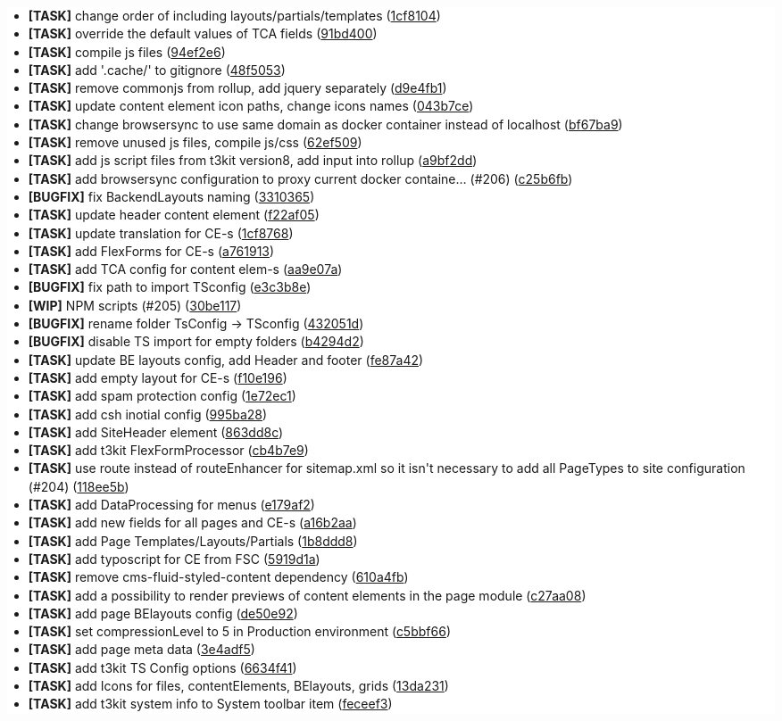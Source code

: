 - **[TASK]** change order of including layouts/partials/templates ([1cf8104](https://github.com/t3kit/t3kit/commit/1cf8104))
- **[TASK]** override the default values of TCA fields ([91bd400](https://github.com/t3kit/t3kit/commit/91bd400))
- **[TASK]** compile js files ([94ef2e6](https://github.com/t3kit/t3kit/commit/94ef2e6))
- **[TASK]** add '.cache/' to gitignore ([48f5053](https://github.com/t3kit/t3kit/commit/48f5053))
- **[TASK]** remove commonjs from rollup, add jquery separately ([d9e4fb1](https://github.com/t3kit/t3kit/commit/d9e4fb1))
- **[TASK]** update content element icon paths, change icons names ([043b7ce](https://github.com/t3kit/t3kit/commit/043b7ce))
- **[TASK]** change browsersync to use same domain as docker container instead of localhost ([bf67ba9](https://github.com/t3kit/t3kit/commit/bf67ba9))
- **[TASK]** remove unused js files, compile js/css ([62ef509](https://github.com/t3kit/t3kit/commit/62ef509))
- **[TASK]** add js script files from t3kit version8, add input into rollup ([a9bf2dd](https://github.com/t3kit/t3kit/commit/a9bf2dd))
- **[TASK]** add browsersync configuration to proxy current docker containe… (#206) ([c25b6fb](https://github.com/t3kit/t3kit/commit/c25b6fb))
- **[BUGFIX]** fix BackendLayouts naming ([3310365](https://github.com/t3kit/t3kit/commit/3310365))
- **[TASK]** update header content element ([f22af05](https://github.com/t3kit/t3kit/commit/f22af05))
- **[TASK]** update translation for CE-s ([1cf8768](https://github.com/t3kit/t3kit/commit/1cf8768))
- **[TASK]** add FlexForms for CE-s ([a761913](https://github.com/t3kit/t3kit/commit/a761913))
- **[TASK]** add TCA config for content elem-s ([aa9e07a](https://github.com/t3kit/t3kit/commit/aa9e07a))
- **[BUGFIX]** fix path to import TSconfig ([e3c3b8e](https://github.com/t3kit/t3kit/commit/e3c3b8e))
- **[WIP]** NPM scripts (#205) ([30be117](https://github.com/t3kit/t3kit/commit/30be117))
- **[BUGFIX]** rename folder TsConfig -> TSconfig ([432051d](https://github.com/t3kit/t3kit/commit/432051d))
- **[BUGFIX]** disable TS import for empty folders ([b4294d2](https://github.com/t3kit/t3kit/commit/b4294d2))
- **[TASK]** update BE layouts config, add Header and footer ([fe87a42](https://github.com/t3kit/t3kit/commit/fe87a42))
- **[TASK]** add empty layout for CE-s ([f10e196](https://github.com/t3kit/t3kit/commit/f10e196))
- **[TASK]** add spam protection config ([1e72ec1](https://github.com/t3kit/t3kit/commit/1e72ec1))
- **[TASK]** add csh inotial config ([995ba28](https://github.com/t3kit/t3kit/commit/995ba28))
- **[TASK]** add SiteHeader element ([863dd8c](https://github.com/t3kit/t3kit/commit/863dd8c))
- **[TASK]** add t3kit FlexFormProcessor ([cb4b7e9](https://github.com/t3kit/t3kit/commit/cb4b7e9))
- **[TASK]** use route instead of routeEnhancer for sitemap.xml so it isn't necessary to add all PageTypes to site configuration (#204) ([118ee5b](https://github.com/t3kit/t3kit/commit/118ee5b))
- **[TASK]** add DataProcessing for menus ([e179af2](https://github.com/t3kit/t3kit/commit/e179af2))
- **[TASK]** add new fields for all pages and CE-s ([a16b2aa](https://github.com/t3kit/t3kit/commit/a16b2aa))
- **[TASK]** add Page Templates/Layouts/Partials ([1b8ddd8](https://github.com/t3kit/t3kit/commit/1b8ddd8))
- **[TASK]** add typoscript for CE from FSC ([5919d1a](https://github.com/t3kit/t3kit/commit/5919d1a))
- **[TASK]** remove cms-fluid-styled-content dependency ([610a4fb](https://github.com/t3kit/t3kit/commit/610a4fb))
- **[TASK]** add a possibility to render previews of content elements in the page module ([c27aa08](https://github.com/t3kit/t3kit/commit/c27aa08))
- **[TASK]** add page BElayouts config ([de50e92](https://github.com/t3kit/t3kit/commit/de50e92))
- **[TASK]** set compressionLevel to 5 in Production environment ([c5bbf66](https://github.com/t3kit/t3kit/commit/c5bbf66))
- **[TASK]** add page meta data ([3e4adf5](https://github.com/t3kit/t3kit/commit/3e4adf5))
- **[TASK]** add t3kit TS Config options ([6634f41](https://github.com/t3kit/t3kit/commit/6634f41))
- **[TASK]** add Icons for files, contentElements, BElayouts, grids ([13da231](https://github.com/t3kit/t3kit/commit/13da231))
- **[TASK]** add t3kit system info to System toolbar item ([feceef3](https://github.com/t3kit/t3kit/commit/feceef3))
